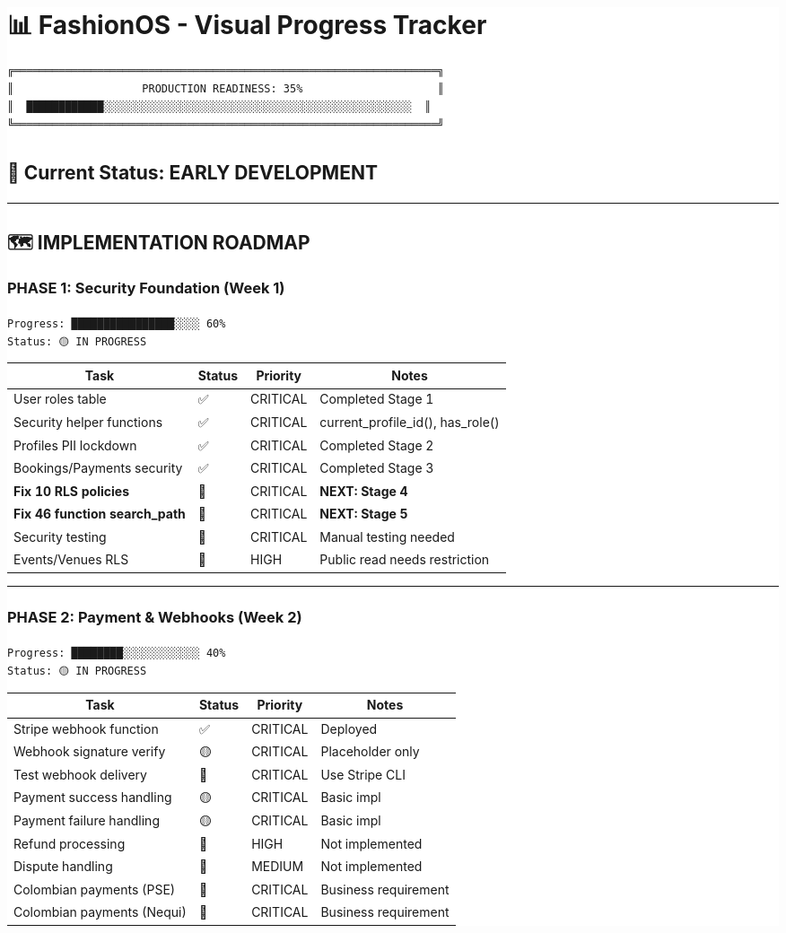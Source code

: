 # 📊 FashionOS - Visual Progress Tracker

```
╔══════════════════════════════════════════════════════════════════╗
║                    PRODUCTION READINESS: 35%                     ║
║  ████████████░░░░░░░░░░░░░░░░░░░░░░░░░░░░░░░░░░░░░░░░░░░░░░░░  ║
╚══════════════════════════════════════════════════════════════════╝
```

## 🎯 Current Status: EARLY DEVELOPMENT

---

## 🗺️ IMPLEMENTATION ROADMAP

### PHASE 1: Security Foundation (Week 1)
```
Progress: ████████████████░░░░ 60%
Status: 🟡 IN PROGRESS
```

| Task | Status | Priority | Notes |
|------|--------|----------|-------|
| User roles table | ✅ | CRITICAL | Completed Stage 1 |
| Security helper functions | ✅ | CRITICAL | current_profile_id(), has_role() |
| Profiles PII lockdown | ✅ | CRITICAL | Completed Stage 2 |
| Bookings/Payments security | ✅ | CRITICAL | Completed Stage 3 |
| **Fix 10 RLS policies** | 🔴 | CRITICAL | **NEXT: Stage 4** |
| **Fix 46 function search_path** | 🔴 | CRITICAL | **NEXT: Stage 5** |
| Security testing | 🔴 | CRITICAL | Manual testing needed |
| Events/Venues RLS | 🔴 | HIGH | Public read needs restriction |

---

### PHASE 2: Payment & Webhooks (Week 2)
```
Progress: ████████░░░░░░░░░░░░ 40%
Status: 🟡 IN PROGRESS
```

| Task | Status | Priority | Notes |
|------|--------|----------|-------|
| Stripe webhook function | ✅ | CRITICAL | Deployed |
| Webhook signature verify | 🟡 | CRITICAL | Placeholder only |
| Test webhook delivery | 🔴 | CRITICAL | Use Stripe CLI |
| Payment success handling | 🟡 | CRITICAL | Basic impl |
| Payment failure handling | 🟡 | CRITICAL | Basic impl |
| Refund processing | 🔴 | HIGH | Not implemented |
| Dispute handling | 🔴 | MEDIUM | Not implemented |
| Colombian payments (PSE) | 🔴 | CRITICAL | Business requirement |
| Colombian payments (Nequi) | 🔴 | CRITICAL | Business requirement |